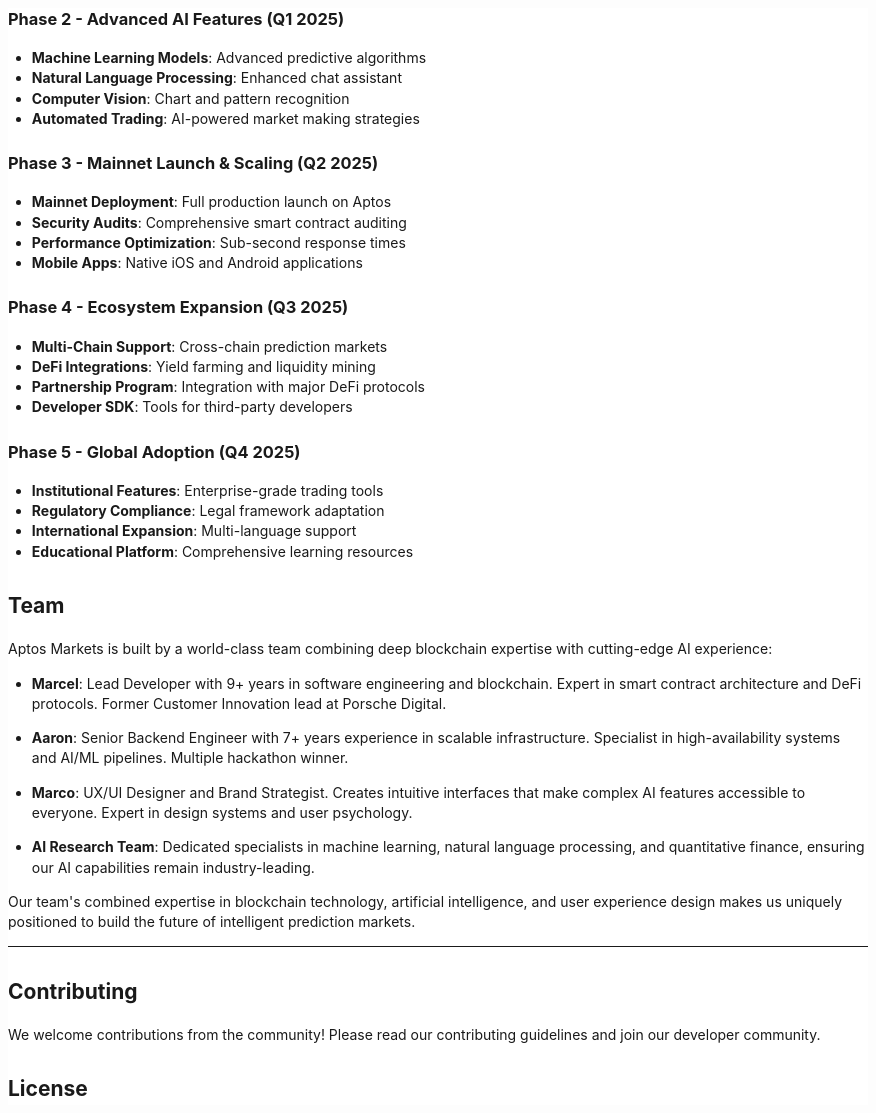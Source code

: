 ### **Phase 2 - Advanced AI Features (Q1 2025)**
- **Machine Learning Models**: Advanced predictive algorithms
- **Natural Language Processing**: Enhanced chat assistant
- **Computer Vision**: Chart and pattern recognition
- **Automated Trading**: AI-powered market making strategies

### **Phase 3 - Mainnet Launch & Scaling (Q2 2025)**
- **Mainnet Deployment**: Full production launch on Aptos
- **Security Audits**: Comprehensive smart contract auditing
- **Performance Optimization**: Sub-second response times
- **Mobile Apps**: Native iOS and Android applications

### **Phase 4 - Ecosystem Expansion (Q3 2025)**
- **Multi-Chain Support**: Cross-chain prediction markets
- **DeFi Integrations**: Yield farming and liquidity mining
- **Partnership Program**: Integration with major DeFi protocols
- **Developer SDK**: Tools for third-party developers

### **Phase 5 - Global Adoption (Q4 2025)**
- **Institutional Features**: Enterprise-grade trading tools
- **Regulatory Compliance**: Legal framework adaptation
- **International Expansion**: Multi-language support
- **Educational Platform**: Comprehensive learning resources

## Team

Aptos Markets is built by a world-class team combining deep blockchain expertise with cutting-edge AI experience:

- **Marcel**: Lead Developer with 9+ years in software engineering and blockchain. Expert in smart contract architecture and DeFi protocols. Former Customer Innovation lead at Porsche Digital.

- **Aaron**: Senior Backend Engineer with 7+ years experience in scalable infrastructure. Specialist in high-availability systems and AI/ML pipelines. Multiple hackathon winner.

- **Marco**: UX/UI Designer and Brand Strategist. Creates intuitive interfaces that make complex AI features accessible to everyone. Expert in design systems and user psychology.

- **AI Research Team**: Dedicated specialists in machine learning, natural language processing, and quantitative finance, ensuring our AI capabilities remain industry-leading.

Our team's combined expertise in blockchain technology, artificial intelligence, and user experience design makes us uniquely positioned to build the future of intelligent prediction markets.

---

## Contributing

We welcome contributions from the community! Please read our contributing guidelines and join our developer community.

## License
